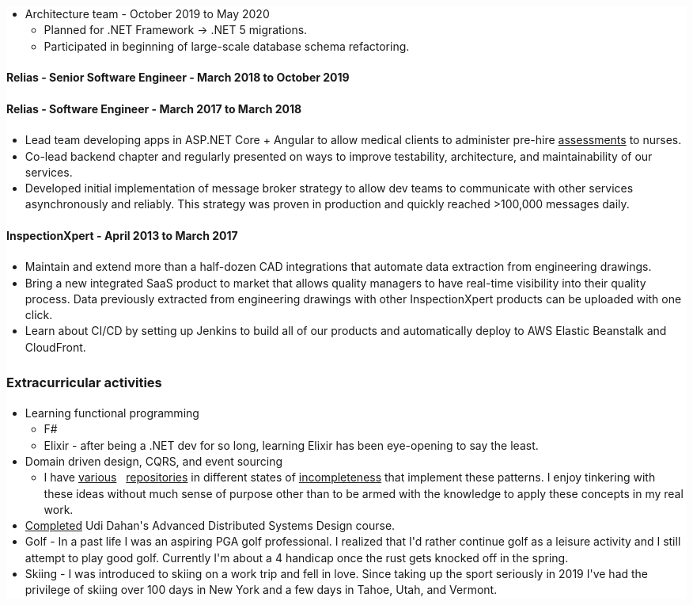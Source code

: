 
*   Architecture team - October 2019 to May 2020
    *   Planned for .NET Framework -> .NET 5 migrations.
    *   Participated in beginning of large-scale database schema refactoring.

#### Relias - Senior Software Engineer - March 2018 to October 2019

#### Relias - Software Engineer - March 2017 to March 2018

*   Lead team developing apps in ASP.NET Core + Angular to allow medical clients to administer pre-hire [assessments](https://www.relias.com/product/assessments) to nurses.
*   Co-lead backend chapter and regularly presented on ways to improve testability, architecture, and maintainability of our services.
*   Developed initial implementation of message broker strategy to allow dev teams to communicate with other services asynchronously and reliably. This strategy was proven in production and quickly reached >100,000 messages daily.

#### InspectionXpert - April 2013 to March 2017

*   Maintain and extend more than a half-dozen CAD integrations that automate data extraction from engineering drawings.
*   Bring a new integrated SaaS product to market that allows quality managers to have real-time visibility into their quality process. Data previously extracted from engineering drawings with other InspectionXpert products can be uploaded with one click.
*   Learn about CI/CD by setting up Jenkins to build all of our products and automatically deploy to AWS Elastic Beanstalk and CloudFront.

### Extracurricular activities

*   Learning functional programming
    *   F#
    *   Elixir - after being a .NET dev for so long, learning Elixir has been eye-opening to say the least.
*   Domain driven design, CQRS, and event sourcing
    *   I have [various](https://github.com/dmmusil/ExTodo)   [repositories](https://github.com/dmmusil/Paddle) in different states of [incompleteness](https://github.com/dmmusil/darts) that implement these patterns. I enjoy tinkering with these ideas without much sense of purpose other than to be armed with the knowledge to apply these concepts in my real work.
*   [Completed](https://www.credential.net/f3068601-7184-4d56-8a21-cc299892ee25) Udi Dahan's Advanced Distributed Systems Design course.
*   Golf - In a past life I was an aspiring PGA golf professional. I realized that I'd rather continue golf as a leisure activity and I still attempt to play good golf. Currently I'm about a 4 handicap once the rust gets knocked off in the spring.
*   Skiing - I was introduced to skiing on a work trip and fell in love. Since taking up the sport seriously in 2019 I've had the privilege of skiing over 100 days in New York and a few days in Tahoe, Utah, and Vermont.
